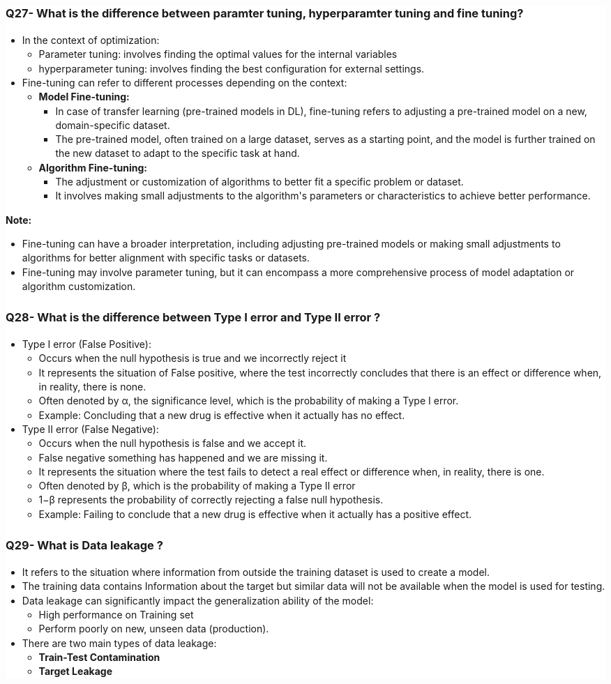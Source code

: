 ### Q27- What is the difference between paramter tuning, hyperparamter tuning and fine tuning?
- In the context of optimization:
    - Parameter tuning: involves finding the optimal values for the internal variables
    - hyperparameter tuning: involves finding the best configuration for external settings.
- Fine-tuning can refer to different processes depending on the context:
    - **Model Fine-tuning:** 
        - In case of transfer learning (pre-trained models in DL), fine-tuning refers to adjusting a pre-trained model on a new, domain-specific dataset.
        - The pre-trained model, often trained on a large dataset, serves as a starting point, and the model is further trained on the new dataset to adapt to the specific task at hand.
    - **Algorithm Fine-tuning:** 
        - The adjustment or customization of algorithms to better fit a specific problem or dataset.
        - It involves making small adjustments to the algorithm's parameters or characteristics to achieve better performance.

**Note:**
- Fine-tuning can have a broader interpretation, including adjusting pre-trained models or making small adjustments to algorithms for better alignment with specific tasks or datasets.
- Fine-tuning may involve parameter tuning, but it can encompass a more comprehensive process of model adaptation or algorithm customization.

### Q28- What is the difference between Type I error and Type II error ?
- Type I error (False Positive):
    - Occurs when the null hypothesis is true and we incorrectly reject it
    - It represents the situation of False positive, where the test incorrectly concludes that there is an effect or difference when, in reality, there is none.
    - Often denoted by α, the significance level, which is the probability of making a Type I error.
    - Example: Concluding that a new drug is effective when it actually has no effect.
- Type II error (False Negative):
    - Occurs when the null hypothesis is false and we accept it. 
    - False negative something has happened and we are missing it.
    - It represents the situation where the test fails to detect a real effect or difference when, in reality, there is one.
    - Often denoted by β, which is the probability of making a Type II error
    - 1−β represents the probability of correctly rejecting a false null hypothesis.
    - Example: Failing to conclude that a new drug is effective when it actually has a positive effect.
      
### Q29- What is Data leakage ? 
- It refers to the situation where information from outside the training dataset is used to create a model. 
- The training data contains Information about the target but similar data will not be available when the model is used for testing.
- Data leakage can significantly impact the generalization ability of the model:
    - High performance on Training set 
    - Perform poorly on new, unseen data (production).
- There are two main types of data leakage:
    - **Train-Test Contamination**
    - **Target Leakage**
